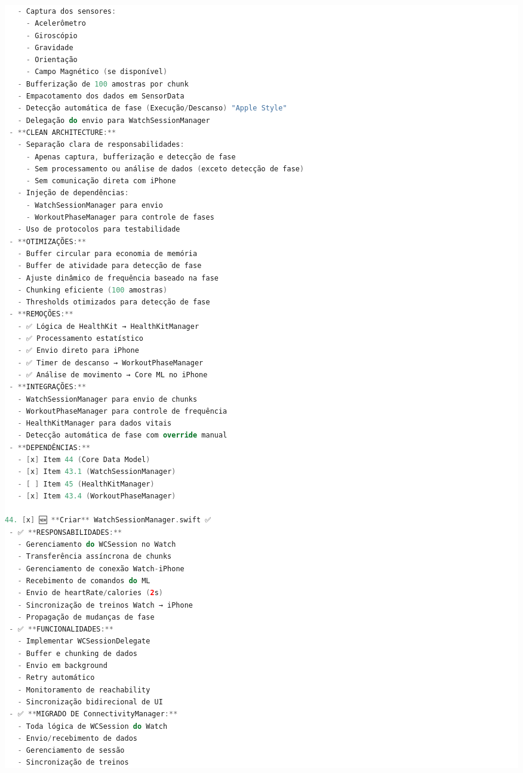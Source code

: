    ```swift
      - Captura dos sensores:
        - Acelerômetro
        - Giroscópio
        - Gravidade
        - Orientação
        - Campo Magnético (se disponível)
      - Bufferização de 100 amostras por chunk
      - Empacotamento dos dados em SensorData
      - Detecção automática de fase (Execução/Descanso) "Apple Style"
      - Delegação do envio para WatchSessionManager
    - **CLEAN ARCHITECTURE:**
      - Separação clara de responsabilidades:
        - Apenas captura, bufferização e detecção de fase
        - Sem processamento ou análise de dados (exceto detecção de fase)
        - Sem comunicação direta com iPhone
      - Injeção de dependências:
        - WatchSessionManager para envio
        - WorkoutPhaseManager para controle de fases
      - Uso de protocolos para testabilidade
    - **OTIMIZAÇÕES:**
      - Buffer circular para economia de memória
      - Buffer de atividade para detecção de fase
      - Ajuste dinâmico de frequência baseado na fase
      - Chunking eficiente (100 amostras)
      - Thresholds otimizados para detecção de fase
    - **REMOÇÕES:**
      - ✅ Lógica de HealthKit → HealthKitManager
      - ✅ Processamento estatístico
      - ✅ Envio direto para iPhone
      - ✅ Timer de descanso → WorkoutPhaseManager
      - ✅ Análise de movimento → Core ML no iPhone
    - **INTEGRAÇÕES:**
      - WatchSessionManager para envio de chunks
      - WorkoutPhaseManager para controle de frequência
      - HealthKitManager para dados vitais
      - Detecção automática de fase com override manual
    - **DEPENDÊNCIAS:**
      - [x] Item 44 (Core Data Model)
      - [x] Item 43.1 (WatchSessionManager)
      - [ ] Item 45 (HealthKitManager)
      - [x] Item 43.4 (WorkoutPhaseManager)

44. [x] 🆕 **Criar** WatchSessionManager.swift ✅
    - ✅ **RESPONSABILIDADES:**
      - Gerenciamento do WCSession no Watch
      - Transferência assíncrona de chunks
      - Gerenciamento de conexão Watch-iPhone
      - Recebimento de comandos do ML
      - Envio de heartRate/calories (2s)
      - Sincronização de treinos Watch → iPhone
      - Propagação de mudanças de fase
    - ✅ **FUNCIONALIDADES:**
      - Implementar WCSessionDelegate
      - Buffer e chunking de dados
      - Envio em background
      - Retry automático
      - Monitoramento de reachability
      - Sincronização bidirecional de UI
    - ✅ **MIGRADO DE ConnectivityManager:**
      - Toda lógica de WCSession do Watch
      - Envio/recebimento de dados
      - Gerenciamento de sessão
      - Sincronização de treinos
   ```